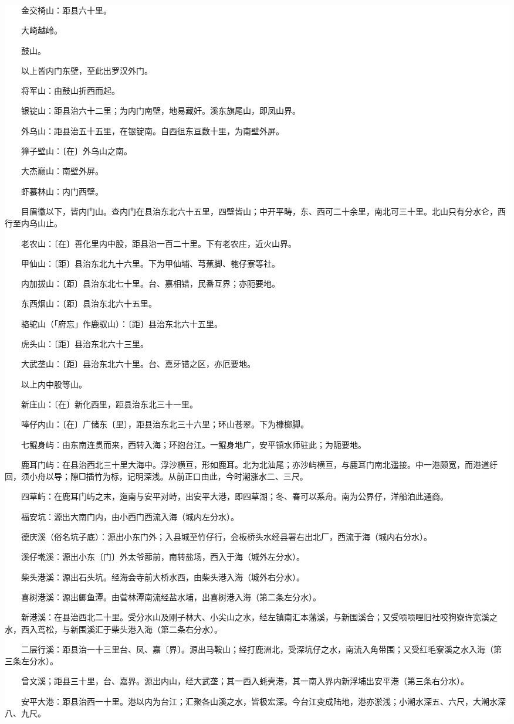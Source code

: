 　　金交椅山：距县六十里。

　　大崎越岭。

　　鼓山。

　　以上皆内门东壁，至此出罗汉外门。

　　将军山：由鼓山折西而起。

　　银锭山：距县治六十二里；为内门南壁，地易藏奸。溪东旗尾山，即凤山界。

　　外乌山：距县治五十五里，在银锭南。自西徂东亘数十里，为南壁外屏。

　　獐子壁山：〔在〕外乌山之南。

　　大杰巅山：南壁外屏。

　　虾蟇林山：内门西壁。

　　目眉徽以下，皆内门山。查内门在县治东北六十五里，四壁皆山；中开平畴，东、西可二十余里，南北可三十里。北山只有分水仑，西行至内乌山止。

　　老农山：〔在〕善化里内中股，距县治一百二十里。下有老农庄，近火山界。

　　甲仙山：〔距〕县治东北九十六里。下为甲仙埔、芎蕉脚、匏仔寮等社。

　　内加拔山：〔距〕县治东北七十里。台、嘉相错，民番互界；亦阨要地。

　　东西烟山：〔距〕县治东北六十五里。

　　骆驼山（「府忘」作鹿驭山）：〔距〕县治东北六十五里。

　　虎头山：〔距〕县治东北六十三里。

　　大武垄山：〔距〕县治东北六十里。台、嘉牙错之区，亦厄要地。

　　以上内中股等山。

　　新庄山：〔在〕新化西里，距县治东北三十一里。

　　唪仔内山：〔在〕广储东〔里〕，距县治东北三十六里；环山苍翠。下为槺榔脚。

　　七鲲身屿：由东南连贯而来，西转入海；环抱台江。一鲲身地广，安平镇水师驻此；为阨要地。

　　鹿耳门屿：在县治西北三十里大海中。浮沙横亘，形如鹿耳。北为北汕尾；亦沙屿横亘，与鹿耳门南北遥接。中一港颇宽，而港道纡回，须小舟以导；隙□插竹为标，记明深浅。从前正口由此，今时潮涨水二、三尺。

　　四草屿：在鹿耳门屿之末，迤南与安平对峙，出安平大港，即四草湖；冬、春可以系舟。南为公界仔，洋船泊此通商。

　　福安坑：源出大南门内，由小西门西流入海（城内左分水）。

　　德庆溪（俗名坑子底）：源出小东门外；入县城至竹仔行，会板桥头水经县署右出北厂，西流于海（城内右分水）。

　　溪仔墘溪：源出小东〔门〕外太爷蔀前，南转盐场，西入于海（城外左分水）。

　　柴头港溪：源出石头坑。经海会寺前大桥水西，由柴头港入海（城外右分水）。

　　喜树港溪：源出鲫鱼潭。由菅林潭南流经盐水埔，出喜树港入海（第二条左分水）。

　　新港溪：在县治西北二十里。受分水山及刚子林大、小尖山之水，经左镇南汇本藩溪，与新围溪合；又受唝唝哩旧社咬狗寮许宽溪之水，西入茑松，与新围溪汇于柴头港入海（第二条右分水）。

　　二层行溪：距县治一十三里台、凤、嘉〔界〕。源出马鞍山；经打鹿洲北，受深坑仔之水，南流入角带围；又受红毛寮溪之水入海（第三条左分水）。

　　曾文溪；距县三十里，台、嘉界。源出内山，经大武垄；其一西入蚝壳港，其一南入界内新浮埔出安平港（第三条右分水）。

　　安平大港：距县治西一十里。港以内为台江；汇聚各山溪之水，皆极宏深。今台江变成陆地，港亦淤浅；小潮水深五、六尺，大潮水深八、九尺。
